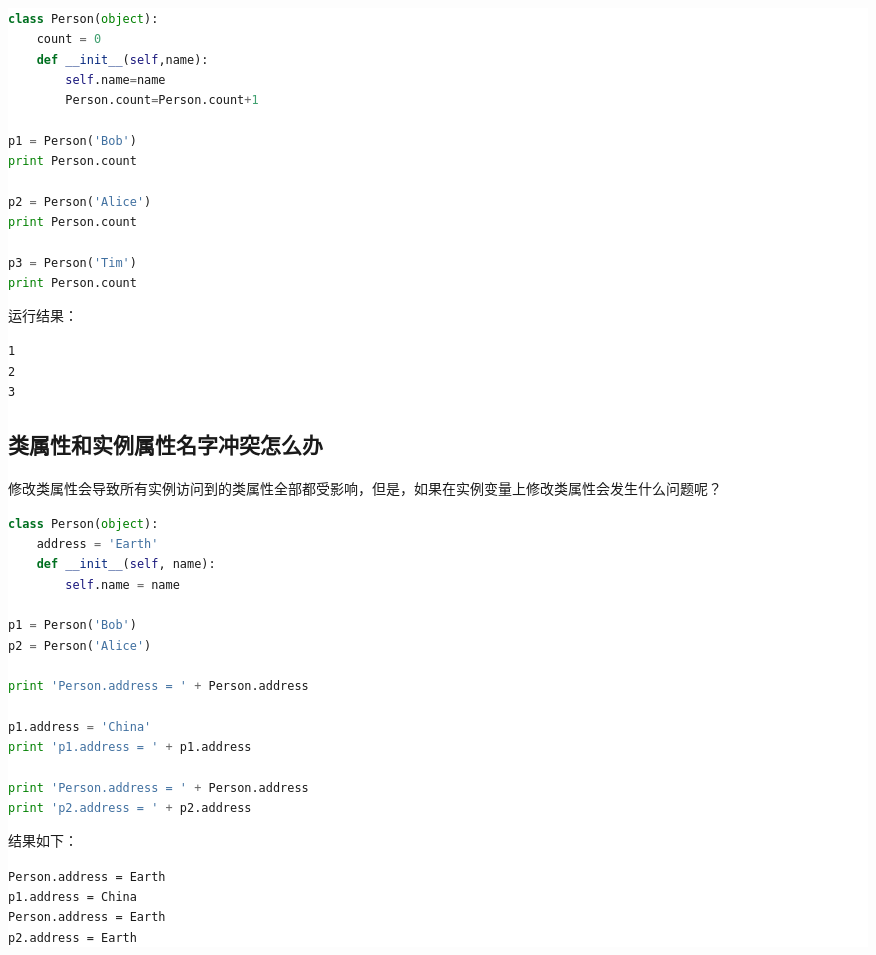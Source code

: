 ```python
class Person(object):
    count = 0
    def __init__(self,name):
        self.name=name
        Person.count=Person.count+1

p1 = Person('Bob')
print Person.count

p2 = Person('Alice')
print Person.count

p3 = Person('Tim')
print Person.count
```

运行结果：

```
1
2
3
```

## 类属性和实例属性名字冲突怎么办

修改类属性会导致所有实例访问到的类属性全部都受影响，但是，如果在实例变量上修改类属性会发生什么问题呢？

```python
class Person(object):
    address = 'Earth'
    def __init__(self, name):
        self.name = name

p1 = Person('Bob')
p2 = Person('Alice')

print 'Person.address = ' + Person.address

p1.address = 'China'
print 'p1.address = ' + p1.address

print 'Person.address = ' + Person.address
print 'p2.address = ' + p2.address
```

结果如下：

```
Person.address = Earth
p1.address = China
Person.address = Earth
p2.address = Earth
```
